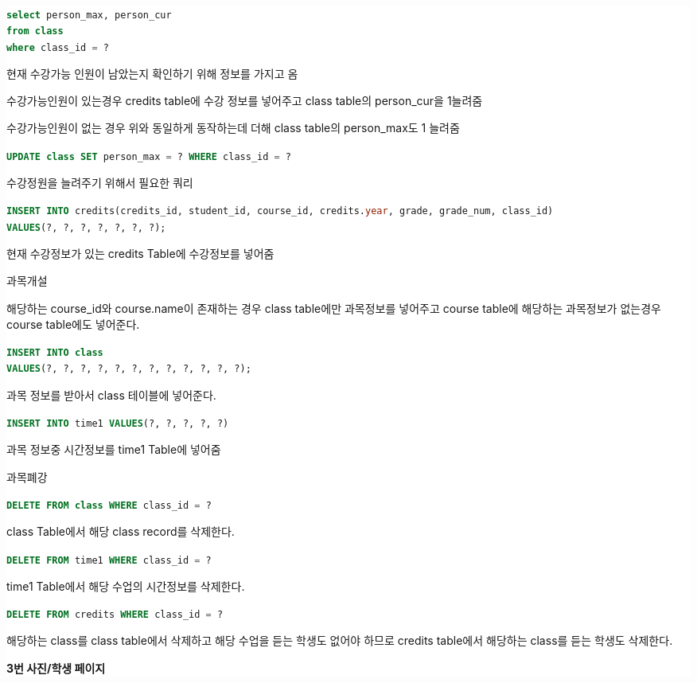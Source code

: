 ```sql
select person_max, person_cur
from class
where class_id = ?
```

현재 수강가능 인원이 남았는지 확인하기 위해 정보를 가지고 옴

수강가능인원이 있는경우 credits table에 수강 정보를 넣어주고 class table의 person_cur을 1늘려줌

수강가능인원이 없는 경우 위와 동일하게 동작하는데 더해 class table의 person_max도 1 늘려줌

```sql
UPDATE class SET person_max = ? WHERE class_id = ?
```

수강정원을 늘려주기 위해서 필요한 쿼리

```sql
INSERT INTO credits(credits_id, student_id, course_id, credits.year, grade, grade_num, class_id)
VALUES(?, ?, ?, ?, ?, ?, ?);
```

현재 수강정보가 있는 credits Table에 수강정보를 넣어줌

과목개설

해당하는 course_id와 course.name이 존재하는 경우 class table에만 과목정보를 넣어주고 course table에 해당하는 과목정보가 없는경우 course table에도 넣어준다.

```sql
INSERT INTO class
VALUES(?, ?, ?, ?, ?, ?, ?, ?, ?, ?, ?, ?);
```

과목 정보를 받아서 class 테이블에 넣어준다.

```sql
INSERT INTO time1 VALUES(?, ?, ?, ?, ?)
```

과목 정보중 시간정보를 time1 Table에 넣어줌

과목폐강

```sql
DELETE FROM class WHERE class_id = ?
```

class Table에서 해당 class record를 삭제한다.

```sql
DELETE FROM time1 WHERE class_id = ?
```

time1 Table에서 해당 수업의 시간정보를 삭제한다.

```sql
DELETE FROM credits WHERE class_id = ?
```

해당하는 class를 class table에서 삭제하고 해당 수업을 듣는 학생도 없어야 하므로 credits table에서 해당하는 class를 듣는 학생도 삭제한다.

**3번 사진/학생 페이지**
